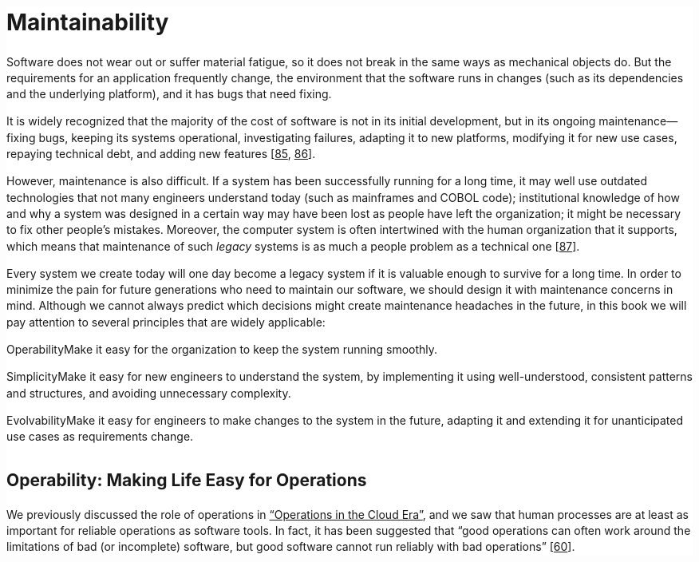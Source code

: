 # Maintainability

Software does not wear out or suffer material fatigue, so it does not break in the same ways as
mechanical objects do. But the requirements for an application frequently change, the environment
that the software runs in changes (such as its dependencies and the underlying platform), and it has
bugs that need fixing.

It is widely recognized that the majority of the cost of software is not in its initial development,
but in its ongoing maintenance—fixing bugs, keeping its systems operational, investigating failures,
adapting it to new platforms, modifying it for new use cases, repaying technical debt, and adding
new features [[85](https://learning.oreilly.com/library/view/designing-data-intensive-applications/9781098119058/ch02.html#Ensmenger2016),
[86](https://learning.oreilly.com/library/view/designing-data-intensive-applications/9781098119058/ch02.html#Glass2002)].

However, maintenance is also difficult. If a system has been successfully running for a long time,
it may well use outdated technologies that not many engineers understand today (such as mainframes
and COBOL code); institutional knowledge of how and why a system was designed in a certain way may
have been lost as people have left the organization; it might be necessary to fix other people’s
mistakes. Moreover, the computer system is often intertwined with the human organization that it
supports, which means that maintenance of such *legacy* systems is as much a people problem as a
technical one [[87](https://learning.oreilly.com/library/view/designing-data-intensive-applications/9781098119058/ch02.html#Bellotti2021)].

Every system we create today will one day become a legacy system if it is valuable enough to survive
for a long time. In order to minimize the pain for future generations who need to maintain our
software, we should design it with maintenance concerns in mind. Although we cannot always predict
which decisions might create maintenance headaches in the future, in this book we will pay attention
to several principles that are widely applicable:

OperabilityMake it easy for the organization to keep the system running smoothly.

SimplicityMake it easy for new engineers to understand the system, by implementing it using well-understood,
consistent patterns and structures, and avoiding unnecessary complexity.

EvolvabilityMake it easy for engineers to make changes to the system in the future, adapting it and extending
it for unanticipated use cases as requirements change.

## Operability: Making Life Easy for Operations

We previously discussed the role of operations in [“Operations in the Cloud Era”](https://learning.oreilly.com/library/view/designing-data-intensive-applications/9781098119058/ch01.html#sec_introduction_operations), and we saw that
human processes are at least as important for reliable operations as software tools. In fact, it has
been suggested that “good operations can often work around the limitations of bad (or incomplete)
software, but good software cannot run reliably with bad operations”
[[60](https://learning.oreilly.com/library/view/designing-data-intensive-applications/9781098119058/ch02.html#Kreps2012_ch1)].
